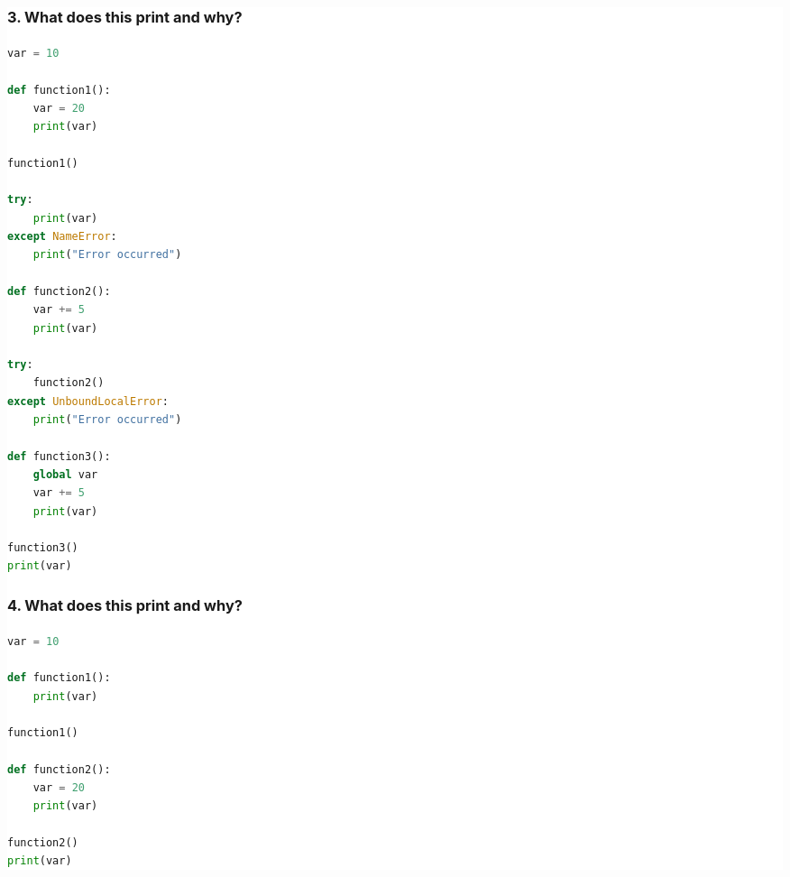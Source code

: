 ### 3. What does this print and why?

```python
var = 10

def function1():
    var = 20
    print(var)

function1()

try:
    print(var)
except NameError:
    print("Error occurred")

def function2():
    var += 5
    print(var)

try:
    function2()
except UnboundLocalError:
    print("Error occurred")

def function3():
    global var
    var += 5
    print(var)

function3()
print(var)
```

### 4. What does this print and why?

```python
var = 10

def function1():
    print(var)

function1()

def function2():
    var = 20
    print(var)

function2()
print(var)
```
